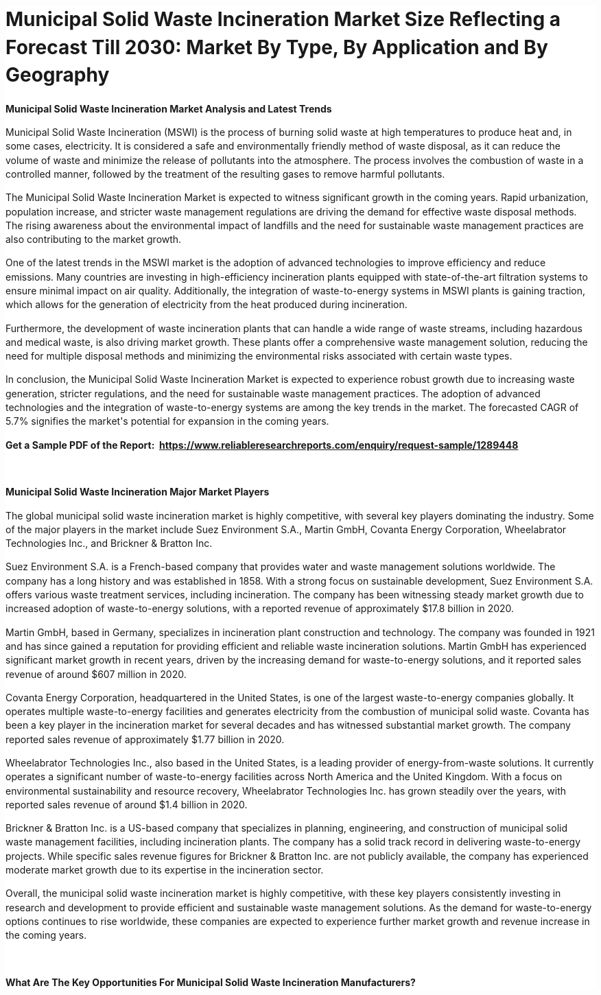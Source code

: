 <p><h1>Municipal Solid Waste Incineration Market Size Reflecting a Forecast Till 2030: Market By Type, By Application and By Geography</h1></p><p><strong>Municipal Solid Waste Incineration Market Analysis and Latest Trends</strong></p>
<p><p>Municipal Solid Waste Incineration (MSWI) is the process of burning solid waste at high temperatures to produce heat and, in some cases, electricity. It is considered a safe and environmentally friendly method of waste disposal, as it can reduce the volume of waste and minimize the release of pollutants into the atmosphere. The process involves the combustion of waste in a controlled manner, followed by the treatment of the resulting gases to remove harmful pollutants.</p><p>The Municipal Solid Waste Incineration Market is expected to witness significant growth in the coming years. Rapid urbanization, population increase, and stricter waste management regulations are driving the demand for effective waste disposal methods. The rising awareness about the environmental impact of landfills and the need for sustainable waste management practices are also contributing to the market growth.</p><p>One of the latest trends in the MSWI market is the adoption of advanced technologies to improve efficiency and reduce emissions. Many countries are investing in high-efficiency incineration plants equipped with state-of-the-art filtration systems to ensure minimal impact on air quality. Additionally, the integration of waste-to-energy systems in MSWI plants is gaining traction, which allows for the generation of electricity from the heat produced during incineration.</p><p>Furthermore, the development of waste incineration plants that can handle a wide range of waste streams, including hazardous and medical waste, is also driving market growth. These plants offer a comprehensive waste management solution, reducing the need for multiple disposal methods and minimizing the environmental risks associated with certain waste types.</p><p>In conclusion, the Municipal Solid Waste Incineration Market is expected to experience robust growth due to increasing waste generation, stricter regulations, and the need for sustainable waste management practices. The adoption of advanced technologies and the integration of waste-to-energy systems are among the key trends in the market. The forecasted CAGR of 5.7% signifies the market's potential for expansion in the coming years.</p></p>
<p><strong>Get a Sample PDF of the Report:&nbsp; <a href="https://www.reliableresearchreports.com/enquiry/request-sample/1289448">https://www.reliableresearchreports.com/enquiry/request-sample/1289448</a></strong></p>
<p>&nbsp;</p>
<p><strong>Municipal Solid Waste Incineration Major Market Players</strong></p>
<p><p>The global municipal solid waste incineration market is highly competitive, with several key players dominating the industry. Some of the major players in the market include Suez Environment S.A., Martin GmbH, Covanta Energy Corporation, Wheelabrator Technologies Inc., and Brickner & Bratton Inc.</p><p>Suez Environment S.A. is a French-based company that provides water and waste management solutions worldwide. The company has a long history and was established in 1858. With a strong focus on sustainable development, Suez Environment S.A. offers various waste treatment services, including incineration. The company has been witnessing steady market growth due to increased adoption of waste-to-energy solutions, with a reported revenue of approximately $17.8 billion in 2020.</p><p>Martin GmbH, based in Germany, specializes in incineration plant construction and technology. The company was founded in 1921 and has since gained a reputation for providing efficient and reliable waste incineration solutions. Martin GmbH has experienced significant market growth in recent years, driven by the increasing demand for waste-to-energy solutions, and it reported sales revenue of around $607 million in 2020.</p><p>Covanta Energy Corporation, headquartered in the United States, is one of the largest waste-to-energy companies globally. It operates multiple waste-to-energy facilities and generates electricity from the combustion of municipal solid waste. Covanta has been a key player in the incineration market for several decades and has witnessed substantial market growth. The company reported sales revenue of approximately $1.77 billion in 2020.</p><p>Wheelabrator Technologies Inc., also based in the United States, is a leading provider of energy-from-waste solutions. It currently operates a significant number of waste-to-energy facilities across North America and the United Kingdom. With a focus on environmental sustainability and resource recovery, Wheelabrator Technologies Inc. has grown steadily over the years, with reported sales revenue of around $1.4 billion in 2020.</p><p>Brickner & Bratton Inc. is a US-based company that specializes in planning, engineering, and construction of municipal solid waste management facilities, including incineration plants. The company has a solid track record in delivering waste-to-energy projects. While specific sales revenue figures for Brickner & Bratton Inc. are not publicly available, the company has experienced moderate market growth due to its expertise in the incineration sector.</p><p>Overall, the municipal solid waste incineration market is highly competitive, with these key players consistently investing in research and development to provide efficient and sustainable waste management solutions. As the demand for waste-to-energy options continues to rise worldwide, these companies are expected to experience further market growth and revenue increase in the coming years.</p></p>
<p>&nbsp;</p>
<p><strong>What Are The Key Opportunities For Municipal Solid Waste Incineration Manufacturers?</strong></p>